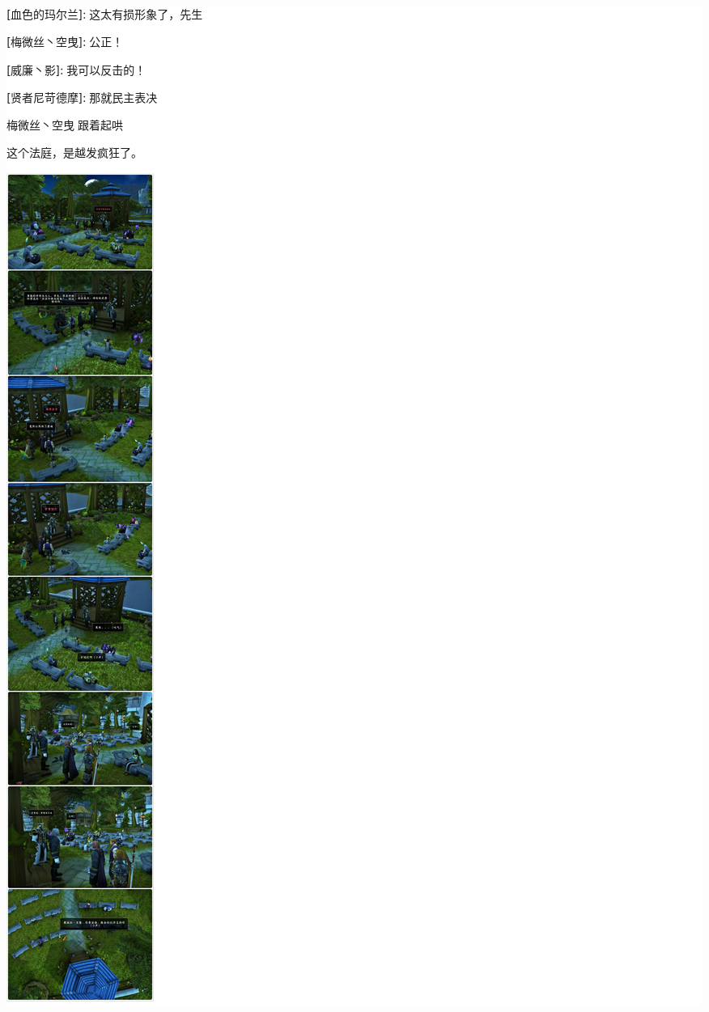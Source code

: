 \[血色的玛尔兰\]: 这太有损形象了，先生

\[梅微丝丶空曳\]: 公正！

\[威廉丶影\]: 我可以反击的！

\[贤者尼苛德摩\]: 那就民主表决

梅微丝丶空曳 跟着起哄



这个法庭，是越发疯狂了。

![&#x5BA1;&#x5224;&#x5A01;&#x5EC9;](../../.gitbook/assets/shen-pan-wei-lian-.jpg)
